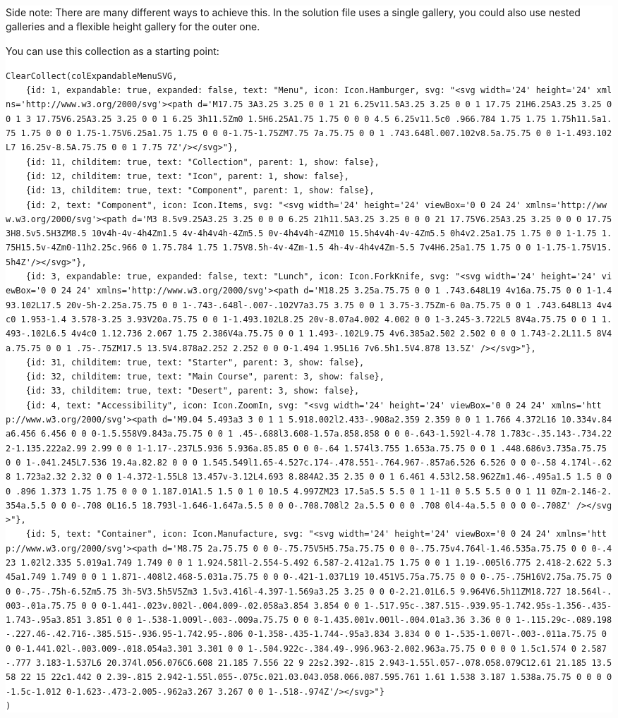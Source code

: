 Side note:
There are many different ways to achieve this. In the solution file uses a single gallery, you could also use nested galleries and a flexible height gallery for the outer one.

You can use this collection as a starting point:
```
ClearCollect(colExpandableMenuSVG,
    {id: 1, expandable: true, expanded: false, text: "Menu", icon: Icon.Hamburger, svg: "<svg width='24' height='24' xmlns='http://www.w3.org/2000/svg'><path d='M17.75 3A3.25 3.25 0 0 1 21 6.25v11.5A3.25 3.25 0 0 1 17.75 21H6.25A3.25 3.25 0 0 1 3 17.75V6.25A3.25 3.25 0 0 1 6.25 3h11.5Zm0 1.5H6.25A1.75 1.75 0 0 0 4.5 6.25v11.5c0 .966.784 1.75 1.75 1.75h11.5a1.75 1.75 0 0 0 1.75-1.75V6.25a1.75 1.75 0 0 0-1.75-1.75ZM7.75 7a.75.75 0 0 1 .743.648l.007.102v8.5a.75.75 0 0 1-1.493.102L7 16.25v-8.5A.75.75 0 0 1 7.75 7Z'/></svg>"},
    {id: 11, childitem: true, text: "Collection", parent: 1, show: false},
    {id: 12, childitem: true, text: "Icon", parent: 1, show: false},
    {id: 13, childitem: true, text: "Component", parent: 1, show: false},
    {id: 2, text: "Component", icon: Icon.Items, svg: "<svg width='24' height='24' viewBox='0 0 24 24' xmlns='http://www.w3.org/2000/svg'><path d='M3 8.5v9.25A3.25 3.25 0 0 0 6.25 21h11.5A3.25 3.25 0 0 0 21 17.75V6.25A3.25 3.25 0 0 0 17.75 3H8.5v5.5H3ZM8.5 10v4h-4v-4h4Zm1.5 4v-4h4v4h-4Zm5.5 0v-4h4v4h-4ZM10 15.5h4v4h-4v-4Zm5.5 0h4v2.25a1.75 1.75 0 0 1-1.75 1.75H15.5v-4Zm0-11h2.25c.966 0 1.75.784 1.75 1.75V8.5h-4v-4Zm-1.5 4h-4v-4h4v4Zm-5.5 7v4H6.25a1.75 1.75 0 0 1-1.75-1.75V15.5h4Z'/></svg>"},
    {id: 3, expandable: true, expanded: false, text: "Lunch", icon: Icon.ForkKnife, svg: "<svg width='24' height='24' viewBox='0 0 24 24' xmlns='http://www.w3.org/2000/svg'><path d='M18.25 3.25a.75.75 0 0 1 .743.648L19 4v16a.75.75 0 0 1-1.493.102L17.5 20v-5h-2.25a.75.75 0 0 1-.743-.648l-.007-.102V7a3.75 3.75 0 0 1 3.75-3.75Zm-6 0a.75.75 0 0 1 .743.648L13 4v4c0 1.953-1.4 3.578-3.25 3.93V20a.75.75 0 0 1-1.493.102L8.25 20v-8.07a4.002 4.002 0 0 1-3.245-3.722L5 8V4a.75.75 0 0 1 1.493-.102L6.5 4v4c0 1.12.736 2.067 1.75 2.386V4a.75.75 0 0 1 1.493-.102L9.75 4v6.385a2.502 2.502 0 0 0 1.743-2.2L11.5 8V4a.75.75 0 0 1 .75-.75ZM17.5 13.5V4.878a2.252 2.252 0 0 0-1.494 1.95L16 7v6.5h1.5V4.878 13.5Z' /></svg>"},
    {id: 31, childitem: true, text: "Starter", parent: 3, show: false},
    {id: 32, childitem: true, text: "Main Course", parent: 3, show: false},
    {id: 33, childitem: true, text: "Desert", parent: 3, show: false},
    {id: 4, text: "Accessibility", icon: Icon.ZoomIn, svg: "<svg width='24' height='24' viewBox='0 0 24 24' xmlns='http://www.w3.org/2000/svg'><path d='M9.04 5.493a3 3 0 1 1 5.918.002l2.433-.908a2.359 2.359 0 0 1 1.766 4.372L16 10.334v.84a6.456 6.456 0 0 0-1.5.558V9.843a.75.75 0 0 1 .45-.688l3.608-1.57a.858.858 0 0 0-.643-1.592l-4.78 1.783c-.35.143-.734.222-1.135.222a2.99 2.99 0 0 1-1.17-.237L5.936 5.936a.85.85 0 0 0-.64 1.574l3.755 1.653a.75.75 0 0 1 .448.686v3.735a.75.75 0 0 1-.041.245L7.536 19.4a.82.82 0 0 0 1.545.549l1.65-4.527c.174-.478.551-.764.967-.857a6.526 6.526 0 0 0-.58 4.174l-.628 1.723a2.32 2.32 0 0 1-4.372-1.55L8 13.457v-3.12L4.693 8.884A2.35 2.35 0 0 1 6.461 4.53l2.58.962Zm1.46-.495a1.5 1.5 0 0 0 .896 1.373 1.75 1.75 0 0 0 1.187.01A1.5 1.5 0 1 0 10.5 4.997ZM23 17.5a5.5 5.5 0 1 1-11 0 5.5 5.5 0 0 1 11 0Zm-2.146-2.354a.5.5 0 0 0-.708 0L16.5 18.793l-1.646-1.647a.5.5 0 0 0-.708.708l2 2a.5.5 0 0 0 .708 0l4-4a.5.5 0 0 0 0-.708Z' /></svg>"},
    {id: 5, text: "Container", icon: Icon.Manufacture, svg: "<svg width='24' height='24' viewBox='0 0 24 24' xmlns='http://www.w3.org/2000/svg'><path d='M8.75 2a.75.75 0 0 0-.75.75V5H5.75a.75.75 0 0 0-.75.75v4.764l-1.46.535a.75.75 0 0 0-.423 1.02l2.335 5.019a1.749 1.749 0 0 1 1.924.581l-2.554-5.492 6.587-2.412a1.75 1.75 0 0 1 1.19-.005l6.775 2.418-2.622 5.345a1.749 1.749 0 0 1 1.871-.408l2.468-5.031a.75.75 0 0 0-.421-1.037L19 10.451V5.75a.75.75 0 0 0-.75-.75H16V2.75a.75.75 0 0 0-.75-.75h-6.5Zm5.75 3h-5V3.5h5V5Zm3 1.5v3.416l-4.397-1.569a3.25 3.25 0 0 0-2.21.01L6.5 9.964V6.5h11ZM18.727 18.564l-.003-.01a.75.75 0 0 0-1.441-.023v.002l-.004.009-.02.058a3.854 3.854 0 0 1-.517.95c-.387.515-.939.95-1.742.95s-1.356-.435-1.743-.95a3.851 3.851 0 0 1-.538-1.009l-.003-.009a.75.75 0 0 0-1.435.001v.001l-.004.01a3.36 3.36 0 0 1-.115.29c-.089.198-.227.46-.42.716-.385.515-.936.95-1.742.95-.806 0-1.358-.435-1.744-.95a3.834 3.834 0 0 1-.535-1.007l-.003-.011a.75.75 0 0 0-1.441.02l-.003.009-.018.054a3.301 3.301 0 0 1-.504.922c-.384.49-.996.963-2.002.963a.75.75 0 0 0 0 1.5c1.574 0 2.587-.777 3.183-1.537L6 20.374l.056.076C6.608 21.185 7.556 22 9 22s2.392-.815 2.943-1.55l.057-.078.058.079C12.61 21.185 13.558 22 15 22c1.442 0 2.39-.815 2.942-1.55l.055-.075c.021.03.043.058.066.087.595.761 1.61 1.538 3.187 1.538a.75.75 0 0 0 0-1.5c-1.012 0-1.623-.473-2.005-.962a3.267 3.267 0 0 1-.518-.974Z'/></svg>"}
)
```
 




